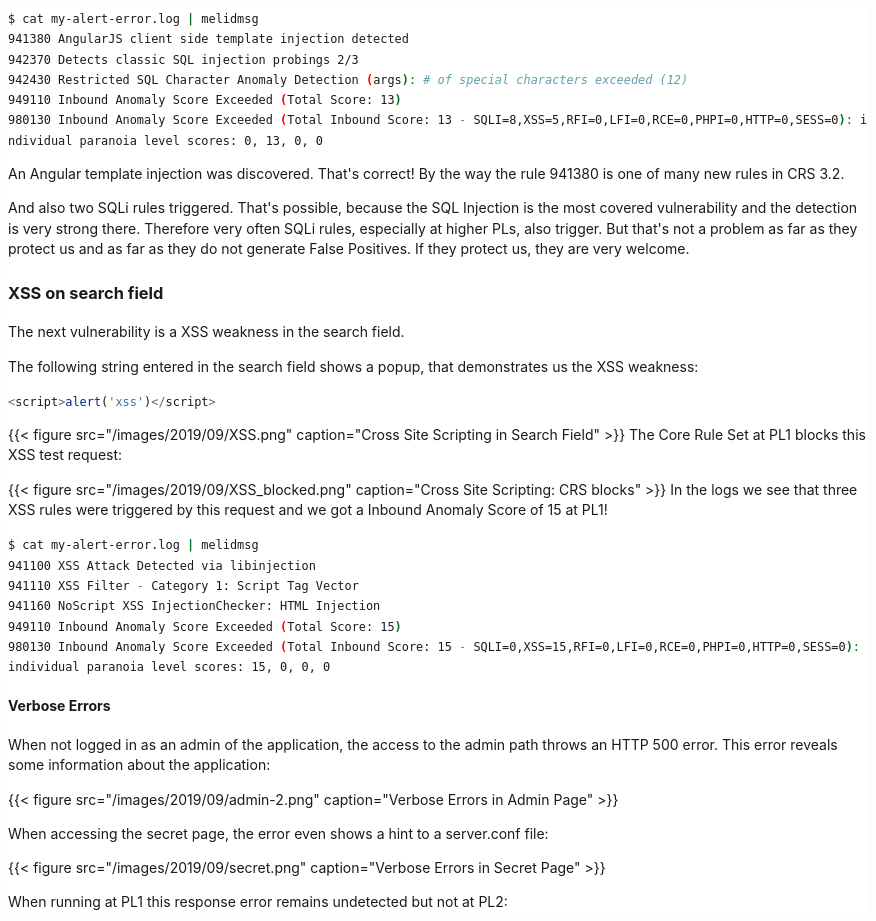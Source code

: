 ```sh
$ cat my-alert-error.log | melidmsg
941380 AngularJS client side template injection detected
942370 Detects classic SQL injection probings 2/3
942430 Restricted SQL Character Anomaly Detection (args): # of special characters exceeded (12)
949110 Inbound Anomaly Score Exceeded (Total Score: 13)
980130 Inbound Anomaly Score Exceeded (Total Inbound Score: 13 - SQLI=8,XSS=5,RFI=0,LFI=0,RCE=0,PHPI=0,HTTP=0,SESS=0): individual paranoia level scores: 0, 13, 0, 0
```

An Angular template injection was discovered. That's correct! By the way the rule 941380 is one of many new rules in CRS 3.2.

And also two SQLi rules triggered. That's possible, because the SQL Injection is the most covered vulnerability and the detection is very strong there. Therefore very often SQLi rules, especially at higher PLs, also trigger. But that's not a problem as far as they protect us and as far as they do not generate False Positives. If they protect us, they are very welcome.

### XSS on search field

The next vulnerability is a XSS weakness in the search field.

The following string entered in the search field shows a popup, that demonstrates us the XSS weakness:

```javascript
<script>alert('xss')</script>
```

{{< figure src="/images/2019/09/XSS.png" caption="Cross Site Scripting in Search Field" >}}
The Core Rule Set at PL1 blocks this XSS test request:

{{< figure src="/images/2019/09/XSS_blocked.png" caption="Cross Site Scripting: CRS blocks" >}}
In the logs we see that three XSS rules were triggered by this request and we got a Inbound Anomaly Score of 15 at PL1!

```sh
$ cat my-alert-error.log | melidmsg
941100 XSS Attack Detected via libinjection
941110 XSS Filter - Category 1: Script Tag Vector
941160 NoScript XSS InjectionChecker: HTML Injection
949110 Inbound Anomaly Score Exceeded (Total Score: 15)
980130 Inbound Anomaly Score Exceeded (Total Inbound Score: 15 - SQLI=0,XSS=15,RFI=0,LFI=0,RCE=0,PHPI=0,HTTP=0,SESS=0): individual paranoia level scores: 15, 0, 0, 0
```

#### Verbose Errors

When not logged in as an admin of the application, the access to the admin path throws an HTTP 500 error. This error reveals some information about the application:

{{< figure src="/images/2019/09/admin-2.png" caption="Verbose Errors in Admin Page" >}}

When accessing the secret page, the error even shows a hint to a server.conf file:

{{< figure src="/images/2019/09/secret.png" caption="Verbose Errors in Secret Page" >}}

When running at PL1 this response error remains undetected but not at PL2:
